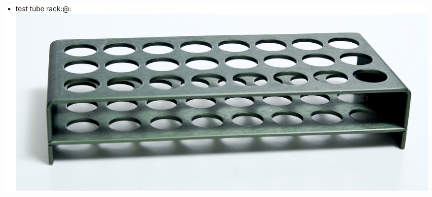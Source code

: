 - [test tube rack](test%20tube%20rack.md):@:![test tube rack](../../archives/Wikimedia%20Commons/Metal%20tube%20rack-laboratory%202.jpg) 